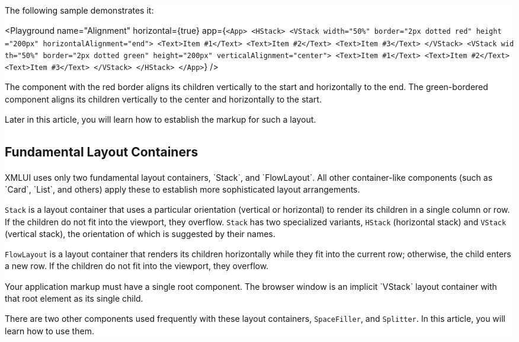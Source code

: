 The following sample demonstrates it:

<Playground
  name="Alignment"
  horizontal={true}
  app={`
    <App>
      <HStack>
        <VStack width="50%" border="2px dotted red" height="200px" horizontalAlignment="end">
          <Text>Item #1</Text>
          <Text>Item #2</Text>
          <Text>Item #3</Text>
        </VStack>
        <VStack width="50%" border="2px dotted green" height="200px" verticalAlignment="center">
          <Text>Item #1</Text>
          <Text>Item #2</Text>
          <Text>Item #3</Text>
        </VStack>
      </HStack>
    </App>
  `}
/>

The component with the red border aligns its children vertically to the start and horizontally to the end. The green-bordered component aligns its children vertically to the center and horizontally to the start.

<Callout type="info" emoji="📔">
Later in this article, you will learn how to establish the markup for such a layout.
</Callout>

## Fundamental Layout Containers

<Callout type="info" emoji="💡">
XMLUI uses only two fundamental layout containers, `Stack`, and `FlowLayout`. All other container-like components (such as `Card`, `List`, and others) apply these to establish more sophisticated layout arrangements.
</Callout>

`Stack` is a layout container that uses a particular orientation (vertical or horizontal) to render its children in a single column or row. If the children do not fit into the viewport, they overflow. `Stack` has two specialized variants, `HStack` (horizontal stack) and `VStack` (vertical stack), the orientation of which is suggested by their names.

`FlowLayout` is a layout container that renders its children horizontally while they fit into the current row; otherwise, the child enters a new row. If the children do not fit into the viewport, they overflow.

<Callout type="info" emoji="📔">
Your application markup must have a single root component. The browser window is an implicit `VStack` layout container with that root element as its single child.
</Callout>

There are two other components used frequently with these layout containers, `SpaceFiller`, and `Splitter`. In this article, you will learn how to use them.
